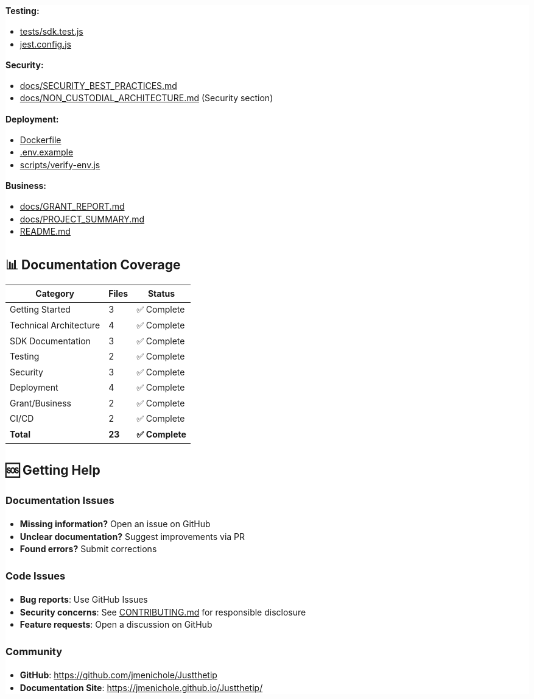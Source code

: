 **Testing:**
- [tests/sdk.test.js](./tests/sdk.test.js)
- [jest.config.js](./jest.config.js)

**Security:**
- [docs/SECURITY_BEST_PRACTICES.md](./docs/SECURITY_BEST_PRACTICES.md)
- [docs/NON_CUSTODIAL_ARCHITECTURE.md](./docs/NON_CUSTODIAL_ARCHITECTURE.md) (Security section)

**Deployment:**
- [Dockerfile](./Dockerfile)
- [.env.example](./.env.example)
- [scripts/verify-env.js](./scripts/verify-env.js)

**Business:**
- [docs/GRANT_REPORT.md](./docs/GRANT_REPORT.md)
- [docs/PROJECT_SUMMARY.md](./docs/PROJECT_SUMMARY.md)
- [README.md](./README.md)

## 📊 Documentation Coverage

| Category | Files | Status |
|----------|-------|--------|
| Getting Started | 3 | ✅ Complete |
| Technical Architecture | 4 | ✅ Complete |
| SDK Documentation | 3 | ✅ Complete |
| Testing | 2 | ✅ Complete |
| Security | 3 | ✅ Complete |
| Deployment | 4 | ✅ Complete |
| Grant/Business | 2 | ✅ Complete |
| CI/CD | 2 | ✅ Complete |
| **Total** | **23** | **✅ Complete** |

## 🆘 Getting Help

### Documentation Issues
- **Missing information?** Open an issue on GitHub
- **Unclear documentation?** Suggest improvements via PR
- **Found errors?** Submit corrections

### Code Issues
- **Bug reports**: Use GitHub Issues
- **Security concerns**: See [CONTRIBUTING.md](./CONTRIBUTING.md) for responsible disclosure
- **Feature requests**: Open a discussion on GitHub

### Community
- **GitHub**: https://github.com/jmenichole/Justthetip
- **Documentation Site**: https://jmenichole.github.io/Justthetip/
